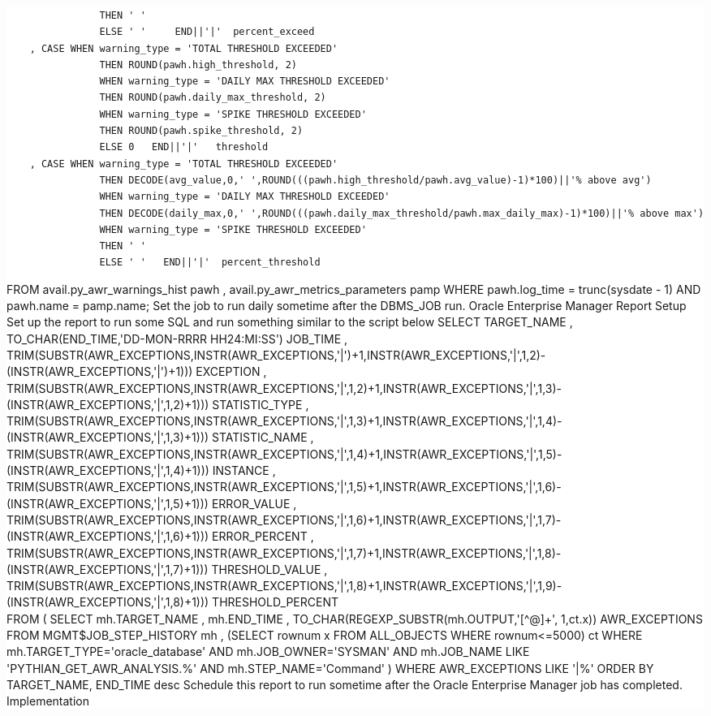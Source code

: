                     THEN ' '
                    ELSE ' '     END||'|'  percent_exceed
        , CASE WHEN warning_type = 'TOTAL THRESHOLD EXCEEDED'
                    THEN ROUND(pawh.high_threshold, 2)
                    WHEN warning_type = 'DAILY MAX THRESHOLD EXCEEDED'
                    THEN ROUND(pawh.daily_max_threshold, 2)
                    WHEN warning_type = 'SPIKE THRESHOLD EXCEEDED'
                    THEN ROUND(pawh.spike_threshold, 2)
                    ELSE 0   END||'|'   threshold
        , CASE WHEN warning_type = 'TOTAL THRESHOLD EXCEEDED'
                    THEN DECODE(avg_value,0,' ',ROUND(((pawh.high_threshold/pawh.avg_value)-1)*100)||'% above avg')
                    WHEN warning_type = 'DAILY MAX THRESHOLD EXCEEDED'
                    THEN DECODE(daily_max,0,' ',ROUND(((pawh.daily_max_threshold/pawh.max_daily_max)-1)*100)||'% above max')
                    WHEN warning_type = 'SPIKE THRESHOLD EXCEEDED'
                    THEN ' '
                    ELSE ' '   END||'|'  percent_threshold
FROM    avail.py_awr_warnings_hist      pawh
           , avail.py_awr_metrics_parameters pamp
WHERE   pawh.log_time = trunc(sysdate - 1)
AND     pawh.name     = pamp.name;
Set the job to run daily sometime after the DBMS_JOB run. 
Oracle Enterprise Manager Report Setup 
Set up the report to run some SQL and run something similar to the script below 
SELECT TARGET_NAME
     , TO_CHAR(END_TIME,'DD-MON-RRRR HH24:MI:SS') JOB_TIME
     , TRIM(SUBSTR(AWR_EXCEPTIONS,INSTR(AWR_EXCEPTIONS,'|')+1,INSTR(AWR_EXCEPTIONS,'|',1,2)-(INSTR(AWR_EXCEPTIONS,'|')+1))) EXCEPTION
     , TRIM(SUBSTR(AWR_EXCEPTIONS,INSTR(AWR_EXCEPTIONS,'|',1,2)+1,INSTR(AWR_EXCEPTIONS,'|',1,3)-(INSTR(AWR_EXCEPTIONS,'|',1,2)+1))) STATISTIC_TYPE
     , TRIM(SUBSTR(AWR_EXCEPTIONS,INSTR(AWR_EXCEPTIONS,'|',1,3)+1,INSTR(AWR_EXCEPTIONS,'|',1,4)-(INSTR(AWR_EXCEPTIONS,'|',1,3)+1))) STATISTIC_NAME
     , TRIM(SUBSTR(AWR_EXCEPTIONS,INSTR(AWR_EXCEPTIONS,'|',1,4)+1,INSTR(AWR_EXCEPTIONS,'|',1,5)-(INSTR(AWR_EXCEPTIONS,'|',1,4)+1))) INSTANCE
     , TRIM(SUBSTR(AWR_EXCEPTIONS,INSTR(AWR_EXCEPTIONS,'|',1,5)+1,INSTR(AWR_EXCEPTIONS,'|',1,6)-(INSTR(AWR_EXCEPTIONS,'|',1,5)+1))) ERROR_VALUE
     , TRIM(SUBSTR(AWR_EXCEPTIONS,INSTR(AWR_EXCEPTIONS,'|',1,6)+1,INSTR(AWR_EXCEPTIONS,'|',1,7)-(INSTR(AWR_EXCEPTIONS,'|',1,6)+1))) ERROR_PERCENT
     , TRIM(SUBSTR(AWR_EXCEPTIONS,INSTR(AWR_EXCEPTIONS,'|',1,7)+1,INSTR(AWR_EXCEPTIONS,'|',1,8)-(INSTR(AWR_EXCEPTIONS,'|',1,7)+1))) THRESHOLD_VALUE
     , TRIM(SUBSTR(AWR_EXCEPTIONS,INSTR(AWR_EXCEPTIONS,'|',1,8)+1,INSTR(AWR_EXCEPTIONS,'|',1,9)-(INSTR(AWR_EXCEPTIONS,'|',1,8)+1))) THRESHOLD_PERCENT         
FROM (
     SELECT mh.TARGET_NAME
          , mh.END_TIME
         , TO_CHAR(REGEXP_SUBSTR(mh.OUTPUT,'[^@]+', 1,ct.x)) AWR_EXCEPTIONS 
        FROM  MGMT$JOB_STEP_HISTORY mh
            , (SELECT rownum x FROM ALL_OBJECTS WHERE rownum<=5000) ct 
       WHERE mh.TARGET_TYPE='oracle_database'
        AND   mh.JOB_OWNER='SYSMAN'
        AND   mh.JOB_NAME LIKE 'PYTHIAN_GET_AWR_ANALYSIS.%'
        AND   mh.STEP_NAME='Command'
     )
WHERE AWR_EXCEPTIONS LIKE '|%'
ORDER BY TARGET_NAME, END_TIME desc
Schedule this report to run sometime after the Oracle Enterprise Manager job has completed. 
Implementation 
